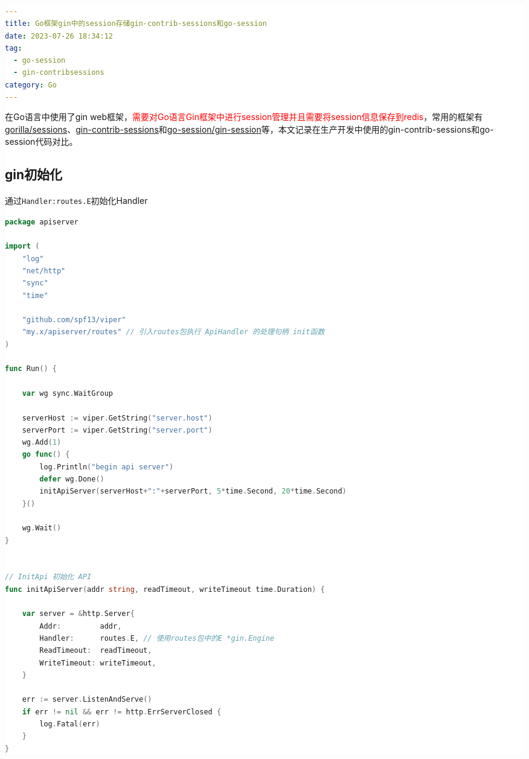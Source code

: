 ```yaml
---
title: Go框架gin中的session存储gin-contrib-sessions和go-session
date: 2023-07-26 18:34:12
tag:
  - go-session
  - gin-contribsessions
category: Go
---
```


在Go语言中使用了gin web框架，<span style="color:red">需要对Go语言Gin框架中进行session管理并且需要将session信息保存到redis</span>，常用的框架有[gorilla/sessions](https://github.com/gorilla/sessions)、[gin-contrib-sessions](https://github.com/gin-contrib/sessions)和[go-session/gin-session](https://github.com/go-session/gin-session)等，本文记录在生产开发中使用的gin-contrib-sessions和go-session代码对比。
## gin初始化

通过`Handler:routes.E`初始化Handler

```go
package apiserver

import (
	"log"
	"net/http"
	"sync"
	"time"

	"github.com/spf13/viper"
	"my.x/apiserver/routes" // 引入routes包执行 ApiHandler 的处理句柄 init函数
)

func Run() {

	var wg sync.WaitGroup

	serverHost := viper.GetString("server.host")
	serverPort := viper.GetString("server.port")
	wg.Add(1)
	go func() {
		log.Println("begin api server")
		defer wg.Done()
		initApiServer(serverHost+":"+serverPort, 5*time.Second, 20*time.Second)
	}()

	wg.Wait()
}


// InitApi 初始化 API
func initApiServer(addr string, readTimeout, writeTimeout time.Duration) {

	var server = &http.Server{
		Addr:         addr,
		Handler:      routes.E, // 使用routes包中的E *gin.Engine
		ReadTimeout:  readTimeout,
		WriteTimeout: writeTimeout,
	}

	err := server.ListenAndServe()
	if err != nil && err != http.ErrServerClosed {
		log.Fatal(err)
	}
}
```